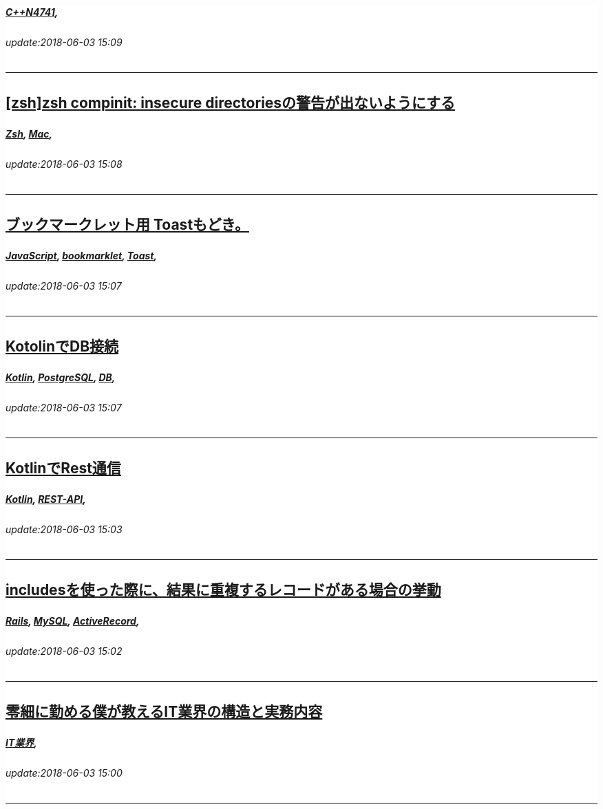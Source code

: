 ##### [C++N4741](https://qiita.com/tags/C++N4741), 
###### update:2018-06-03 15:09
---
## [[zsh]zsh compinit: insecure directoriesの警告が出ないようにする](https://qiita.com/dn16/items/06dd10a7d74b5e76fefe)
##### [Zsh](https://qiita.com/tags/Zsh), [Mac](https://qiita.com/tags/Mac), 
###### update:2018-06-03 15:08
---
## [ブックマークレット用 Toastもどき。](https://qiita.com/gpk/items/80f12abfb8a19841613f)
##### [JavaScript](https://qiita.com/tags/JavaScript), [bookmarklet](https://qiita.com/tags/bookmarklet), [Toast](https://qiita.com/tags/Toast), 
###### update:2018-06-03 15:07
---
## [KotolinでDB接続](https://qiita.com/is_mgmt_dept/items/91d4deca432100a17d5c)
##### [Kotlin](https://qiita.com/tags/Kotlin), [PostgreSQL](https://qiita.com/tags/PostgreSQL), [DB](https://qiita.com/tags/DB), 
###### update:2018-06-03 15:07
---
## [KotlinでRest通信](https://qiita.com/is_mgmt_dept/items/590d63bcad6e26f0ca2a)
##### [Kotlin](https://qiita.com/tags/Kotlin), [REST-API](https://qiita.com/tags/REST-API), 
###### update:2018-06-03 15:03
---
## [includesを使った際に、結果に重複するレコードがある場合の挙動](https://qiita.com/Ushinji/items/10139688eea27af79b96)
##### [Rails](https://qiita.com/tags/Rails), [MySQL](https://qiita.com/tags/MySQL), [ActiveRecord](https://qiita.com/tags/ActiveRecord), 
###### update:2018-06-03 15:02
---
## [零細に勤める僕が教えるIT業界の構造と実務内容](https://qiita.com/zoesama/items/2fdc042c463958733fca)
##### [IT業界](https://qiita.com/tags/IT業界), 
###### update:2018-06-03 15:00
---
